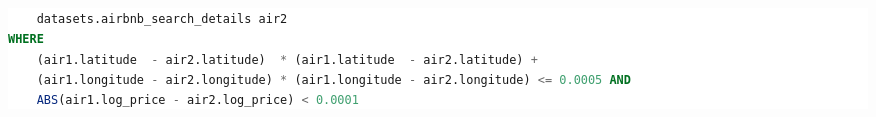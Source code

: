 ```sql
    datasets.airbnb_search_details air2
WHERE
    (air1.latitude  - air2.latitude)  * (air1.latitude  - air2.latitude) +
    (air1.longitude - air2.longitude) * (air1.longitude - air2.longitude) <= 0.0005 AND
    ABS(air1.log_price - air2.log_price) < 0.0001
```
 